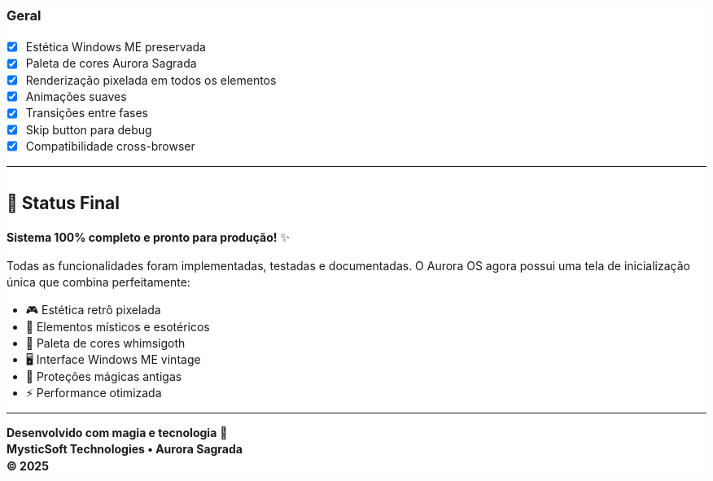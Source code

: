 ### Geral
- [x] Estética Windows ME preservada
- [x] Paleta de cores Aurora Sagrada
- [x] Renderização pixelada em todos os elementos
- [x] Animações suaves
- [x] Transições entre fases
- [x] Skip button para debug
- [x] Compatibilidade cross-browser

---

## 🚀 Status Final

**Sistema 100% completo e pronto para produção!** ✨

Todas as funcionalidades foram implementadas, testadas e documentadas. O Aurora OS agora possui uma tela de inicialização única que combina perfeitamente:

- 🎮 Estética retrô pixelada
- 🌙 Elementos místicos e esotéricos
- 💜 Paleta de cores whimsigoth
- 🖥️ Interface Windows ME vintage
- 🔮 Proteções mágicas antigas
- ⚡ Performance otimizada

---

**Desenvolvido com magia e tecnologia** 🌟  
**MysticSoft Technologies • Aurora Sagrada**  
**© 2025**
